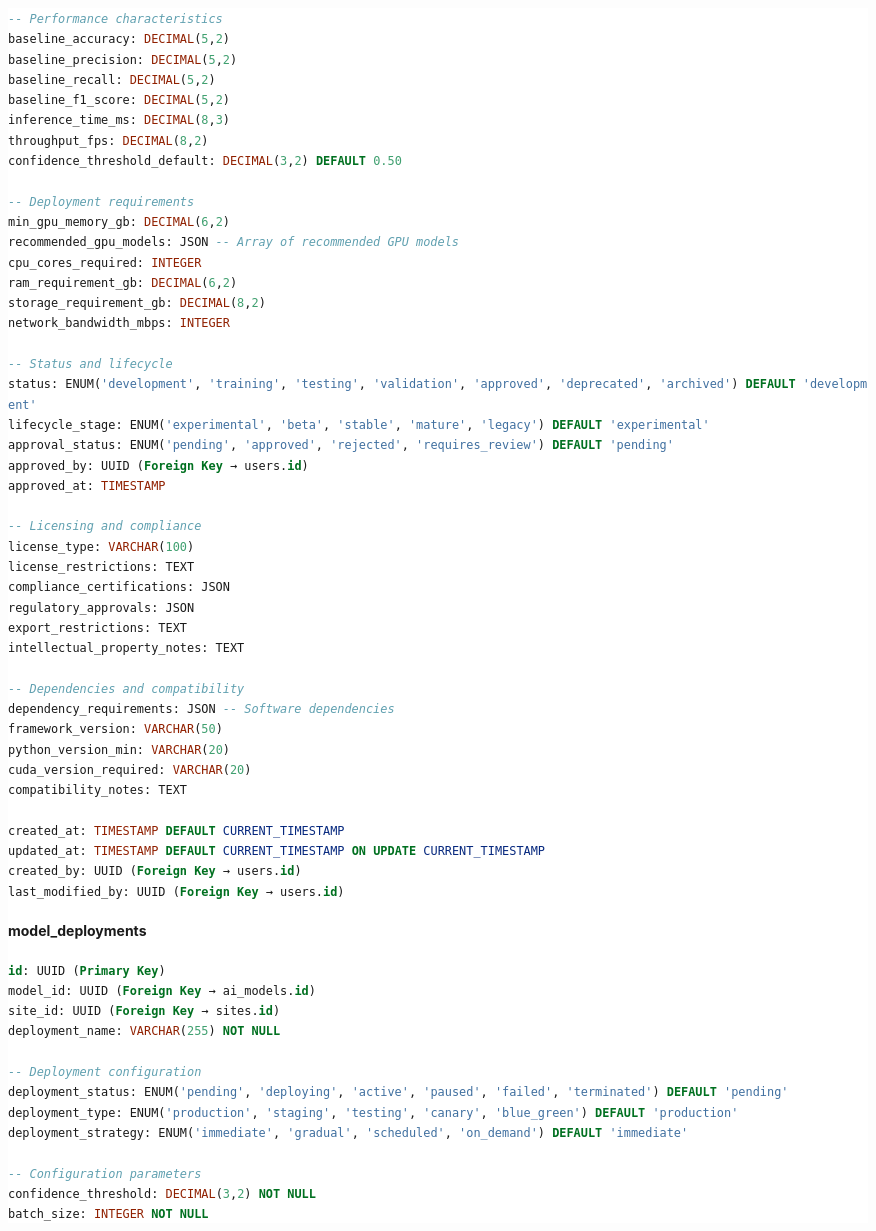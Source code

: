 ```sql
-- Performance characteristics
baseline_accuracy: DECIMAL(5,2)
baseline_precision: DECIMAL(5,2)
baseline_recall: DECIMAL(5,2)
baseline_f1_score: DECIMAL(5,2)
inference_time_ms: DECIMAL(8,3)
throughput_fps: DECIMAL(8,2)
confidence_threshold_default: DECIMAL(3,2) DEFAULT 0.50

-- Deployment requirements
min_gpu_memory_gb: DECIMAL(6,2)
recommended_gpu_models: JSON -- Array of recommended GPU models
cpu_cores_required: INTEGER
ram_requirement_gb: DECIMAL(6,2)
storage_requirement_gb: DECIMAL(8,2)
network_bandwidth_mbps: INTEGER

-- Status and lifecycle
status: ENUM('development', 'training', 'testing', 'validation', 'approved', 'deprecated', 'archived') DEFAULT 'development'
lifecycle_stage: ENUM('experimental', 'beta', 'stable', 'mature', 'legacy') DEFAULT 'experimental'
approval_status: ENUM('pending', 'approved', 'rejected', 'requires_review') DEFAULT 'pending'
approved_by: UUID (Foreign Key → users.id)
approved_at: TIMESTAMP

-- Licensing and compliance
license_type: VARCHAR(100)
license_restrictions: TEXT
compliance_certifications: JSON
regulatory_approvals: JSON
export_restrictions: TEXT
intellectual_property_notes: TEXT

-- Dependencies and compatibility
dependency_requirements: JSON -- Software dependencies
framework_version: VARCHAR(50)
python_version_min: VARCHAR(20)
cuda_version_required: VARCHAR(20)
compatibility_notes: TEXT

created_at: TIMESTAMP DEFAULT CURRENT_TIMESTAMP
updated_at: TIMESTAMP DEFAULT CURRENT_TIMESTAMP ON UPDATE CURRENT_TIMESTAMP
created_by: UUID (Foreign Key → users.id)
last_modified_by: UUID (Foreign Key → users.id)
```

#### **model_deployments**
```sql
id: UUID (Primary Key)
model_id: UUID (Foreign Key → ai_models.id)
site_id: UUID (Foreign Key → sites.id)
deployment_name: VARCHAR(255) NOT NULL

-- Deployment configuration
deployment_status: ENUM('pending', 'deploying', 'active', 'paused', 'failed', 'terminated') DEFAULT 'pending'
deployment_type: ENUM('production', 'staging', 'testing', 'canary', 'blue_green') DEFAULT 'production'
deployment_strategy: ENUM('immediate', 'gradual', 'scheduled', 'on_demand') DEFAULT 'immediate'

-- Configuration parameters
confidence_threshold: DECIMAL(3,2) NOT NULL
batch_size: INTEGER NOT NULL
```